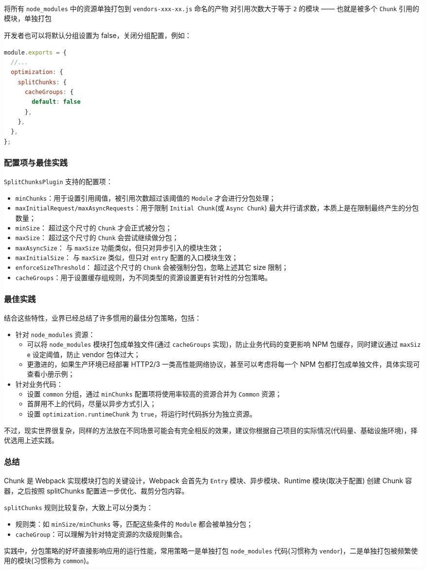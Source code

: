 ```js
```

将所有 `node_modules` 中的资源单独打包到 `vendors-xxx-xx.js` 命名的产物
对引用次数大于等于 `2` 的模块 —— 也就是被多个 `Chunk` 引用的模块，单独打包

开发者也可以将默认分组设置为 false，关闭分组配置，例如：

```js
module.exports = {
  //...
  optimization: {
    splitChunks: {
      cacheGroups: {
        default: false
      },
    },
  },
};
```

### 配置项与最佳实践

`SplitChunksPlugin` 支持的配置项：

* `minChunks`：用于设置引用阈值，被引用次数超过该阈值的 `Module` 才会进行分包处理；
* `maxInitialRequest/maxAsyncRequests`：用于限制 `Initial Chunk`(或 `Async Chunk`) 最大并行请求数，本质上是在限制最终产生的分包数量；
* `minSize`： 超过这个尺寸的 `Chunk` 才会正式被分包；
* `maxSize`： 超过这个尺寸的 `Chunk` 会尝试继续做分包；
* `maxAsyncSize`： 与 `maxSize` 功能类似，但只对异步引入的模块生效；
* `maxInitialSize`： 与 `maxSize` 类似，但只对 `entry` 配置的入口模块生效；
* `enforceSizeThreshold`： 超过这个尺寸的 `Chunk` 会被强制分包，忽略上述其它 size 限制；
* `cacheGroups`：用于设置缓存组规则，为不同类型的资源设置更有针对性的分包策略。

### 最佳实践

结合这些特性，业界已经总结了许多惯用的最佳分包策略，包括：

* 针对 `node_modules` 资源： 
  * 可以将 `node_modules` 模块打包成单独文件(通过 `cacheGroups` 实现)，防止业务代码的变更影响 NPM 包缓存，同时建议通过 `maxSize` 设定阈值，防止 vendor 包体过大； 
  * 更激进的，如果生产环境已经部署 HTTP2/3 一类高性能网络协议，甚至可以考虑将每一个 NPM 包都打包成单独文件，具体实现可查看小册示例；
* 针对业务代码： 
  * 设置 `common` 分组，通过 `minChunks` 配置项将使用率较高的资源合并为 `Common` 资源；
  * 首屏用不上的代码，尽量以异步方式引入； 
  * 设置 `optimization.runtimeChunk` 为 `true`，将运行时代码拆分为独立资源。

不过，现实世界很复杂，同样的方法放在不同场景可能会有完全相反的效果，建议你根据自己项目的实际情况(代码量、基础设施环境)，择优选用上述实践。

### 总结

Chunk 是 Webpack 实现模块打包的关键设计，Webpack 会首先为 `Entry` 模块、异步模块、Runtime 模块(取决于配置) 创建 Chunk 容器，之后按照 splitChunks 配置进一步优化、裁剪分包内容。

`splitChunks` 规则比较复杂，大致上可以分类为：

* 规则类：如 `minSize/minChunks` 等，匹配这些条件的 `Module` 都会被单独分包； 
* `cacheGroup`：可以理解为针对特定资源的次级规则集合。

实践中，分包策略的好坏直接影响应用的运行性能，常用策略一是单独打包 `node_modules` 代码(习惯称为 `vendor`)，二是单独打包被频繁使用的模块(习惯称为 `common`)。


